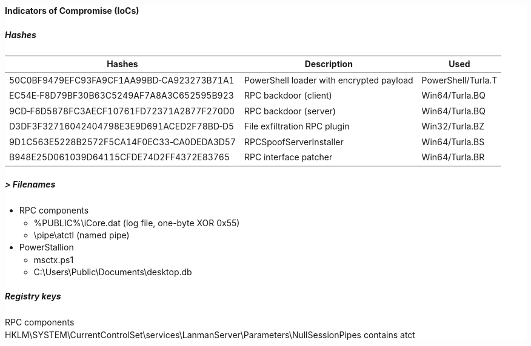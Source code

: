 #### Indicators of Compromise (IoCs)

##### Hashes

| Hashes                                  | Description  | Used 
|------------------------------------------|---------------------------|------------|
50C0BF9479EFC93FA9CF1AA99BD‐CA923273B71A1 | PowerShell loader with encrypted payload | PowerShell/Turla.T 
EC54E‐F8D79BF30B63C5249AF7A8A3C652595B923 | RPC backdoor (client) | Win64/Turla.BQ
9CD‐F6D5878FC3AECF10761FD72371A2877F270D0 | RPC backdoor (server) | Win64/Turla.BQ
D3DF3F32716042404798E3E9D691ACED2F78BD‐D5 | File exfiltration RPC plugin | Win32/Turla.BZ
9D1C563E5228B2572F5CA14F0EC33‐CA0DEDA3D57 | RPCSpoofServerInstaller | Win64/Turla.BS
B948E25D061039D64115CFDE74D2FF4372E83765 | RPC interface patcher | Win64/Turla.BR

##### > Filenames 
* RPC components
    * %PUBLIC%\iCore.dat (log file, one-byte XOR 0x55)
    * \\pipe\\atctl (named pipe)
* PowerStallion
    * msctx.ps1
    * C:\Users\Public\Documents\desktop.db
 
##### Registry keys

RPC components <br>
     HKLM\SYSTEM\CurrentControlSet\services\LanmanServer\Parameters\NullSessionPipes contains atct
